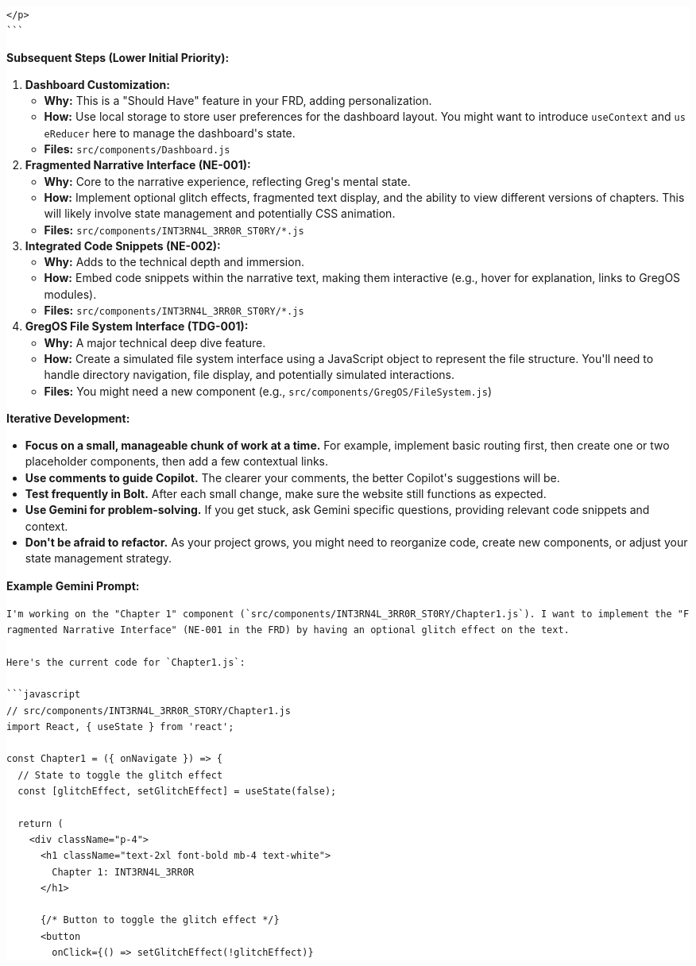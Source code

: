     </p>
    ```

**Subsequent Steps (Lower Initial Priority):**

1. **Dashboard Customization:**
    *   **Why:** This is a "Should Have" feature in your FRD, adding personalization.
    *   **How:** Use local storage to store user preferences for the dashboard layout. You might want to introduce `useContext` and `useReducer` here to manage the dashboard's state.
    *   **Files:** `src/components/Dashboard.js`
2. **Fragmented Narrative Interface (NE-001):**
    *   **Why:** Core to the narrative experience, reflecting Greg's mental state.
    *   **How:** Implement optional glitch effects, fragmented text display, and the ability to view different versions of chapters. This will likely involve state management and potentially CSS animation.
    *   **Files:** `src/components/INT3RN4L_3RR0R_ST0RY/*.js`
3. **Integrated Code Snippets (NE-002):**
    *   **Why:** Adds to the technical depth and immersion.
    *   **How:**  Embed code snippets within the narrative text, making them interactive (e.g., hover for explanation, links to GregOS modules).
    *   **Files:** `src/components/INT3RN4L_3RR0R_ST0RY/*.js`
4. **GregOS File System Interface (TDG-001):**
    *   **Why:** A major technical deep dive feature.
    *   **How:** Create a simulated file system interface using a JavaScript object to represent the file structure. You'll need to handle directory navigation, file display, and potentially simulated interactions.
    *   **Files:**  You might need a new component (e.g., `src/components/GregOS/FileSystem.js`)

**Iterative Development:**

*   **Focus on a small, manageable chunk of work at a time.** For example, implement basic routing first, then create one or two placeholder components, then add a few contextual links.
*   **Use comments to guide Copilot.** The clearer your comments, the better Copilot's suggestions will be.
*   **Test frequently in Bolt.** After each small change, make sure the website still functions as expected.
*   **Use Gemini for problem-solving.** If you get stuck, ask Gemini specific questions, providing relevant code snippets and context.
*   **Don't be afraid to refactor.** As your project grows, you might need to reorganize code, create new components, or adjust your state management strategy.

**Example Gemini Prompt:**

```
I'm working on the "Chapter 1" component (`src/components/INT3RN4L_3RR0R_ST0RY/Chapter1.js`). I want to implement the "Fragmented Narrative Interface" (NE-001 in the FRD) by having an optional glitch effect on the text.

Here's the current code for `Chapter1.js`:

```javascript
// src/components/INT3RN4L_3RR0R_STORY/Chapter1.js
import React, { useState } from 'react';

const Chapter1 = ({ onNavigate }) => {
  // State to toggle the glitch effect
  const [glitchEffect, setGlitchEffect] = useState(false);

  return (
    <div className="p-4">
      <h1 className="text-2xl font-bold mb-4 text-white">
        Chapter 1: INT3RN4L_3RR0R
      </h1>

      {/* Button to toggle the glitch effect */}
      <button
        onClick={() => setGlitchEffect(!glitchEffect)}
```